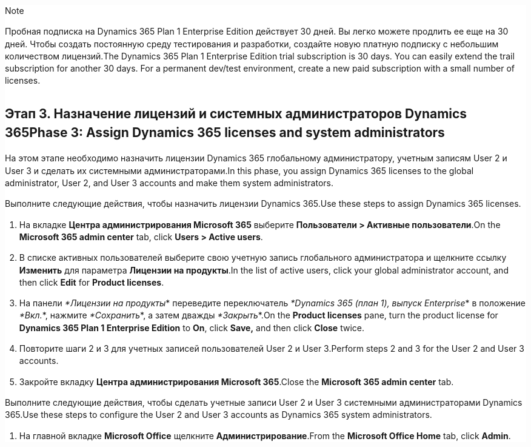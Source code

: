 > [!NOTE]
> <span data-ttu-id="2b3bf-p108">Пробная подписка на Dynamics 365 Plan 1 Enterprise Edition действует 30 дней. Вы легко можете продлить ее еще на 30 дней. Чтобы создать постоянную среду тестирования и разработки, создайте новую платную подписку с небольшим количеством лицензий.</span><span class="sxs-lookup"><span data-stu-id="2b3bf-p108">The Dynamics 365 Plan 1 Enterprise Edition trial subscription is 30 days. You can easily extend the trail subscription for another 30 days. For a permanent dev/test environment, create a new paid subscription with a small number of licenses.</span></span> 
  
## <a name="phase-3-assign-dynamics-365-licenses-and-system-administrators"></a><span data-ttu-id="2b3bf-140">Этап 3. Назначение лицензий и системных администраторов Dynamics 365</span><span class="sxs-lookup"><span data-stu-id="2b3bf-140">Phase 3: Assign Dynamics 365 licenses and system administrators</span></span>

<span data-ttu-id="2b3bf-141">На этом этапе необходимо назначить лицензии Dynamics 365 глобальному администратору, учетным записям User 2 и User 3 и сделать их системными администраторами.</span><span class="sxs-lookup"><span data-stu-id="2b3bf-141">In this phase, you assign Dynamics 365 licenses to the global administrator, User 2, and User 3 accounts and make them system administrators.</span></span>
  
<span data-ttu-id="2b3bf-142">Выполните следующие действия, чтобы назначить лицензии Dynamics 365.</span><span class="sxs-lookup"><span data-stu-id="2b3bf-142">Use these steps to assign Dynamics 365 licenses.</span></span>
  
1. <span data-ttu-id="2b3bf-143">На вкладке **Центра администрирования Microsoft 365** выберите **Пользователи > Активные пользователи**.</span><span class="sxs-lookup"><span data-stu-id="2b3bf-143">On the **Microsoft 365 admin center** tab, click **Users > Active users**.</span></span>
    
2. <span data-ttu-id="2b3bf-144">В списке активных пользователей выберите свою учетную запись глобального администратора и щелкните ссылку **Изменить** для параметра **Лицензии на продукты**.</span><span class="sxs-lookup"><span data-stu-id="2b3bf-144">In the list of active users, click your global administrator account, and then click **Edit** for **Product licenses**.</span></span>
    
3. <span data-ttu-id="2b3bf-145">	На панели *\*Лицензии на продукты** переведите переключатель *\*Dynamics 365 (план 1), выпуск Enterprise** в положение *\*Вкл.*\*, нажмите *\*Сохранить*\*, а затем дважды *\*Закрыть*\*.</span><span class="sxs-lookup"><span data-stu-id="2b3bf-145">On the **Product licenses** pane, turn the product license for **Dynamics 365 Plan 1 Enterprise Edition** to **On**, click **Save,** and then click **Close** twice.</span></span>
    
4. <span data-ttu-id="2b3bf-146">Повторите шаги 2 и 3 для учетных записей пользователей User 2 и User 3.</span><span class="sxs-lookup"><span data-stu-id="2b3bf-146">Perform steps 2 and 3 for the User 2 and User 3 accounts.</span></span>
    
5. <span data-ttu-id="2b3bf-147">Закройте вкладку **Центра администрирования Microsoft 365**.</span><span class="sxs-lookup"><span data-stu-id="2b3bf-147">Close the **Microsoft 365 admin center** tab.</span></span>
    
<span data-ttu-id="2b3bf-148">Выполните следующие действия, чтобы сделать учетные записи User 2 и User 3 системными администраторами Dynamics 365.</span><span class="sxs-lookup"><span data-stu-id="2b3bf-148">Use these steps to configure the User 2 and User 3 accounts as Dynamics 365 system administrators.</span></span>
  
1. <span data-ttu-id="2b3bf-149">На главной вкладке **Microsoft Office** щелкните **Администрирование**.</span><span class="sxs-lookup"><span data-stu-id="2b3bf-149">From the **Microsoft Office Home** tab, click **Admin**.</span></span>
    